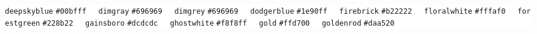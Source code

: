    <td style="text-align: center;"><code>deepskyblue</code></td>
   <td><code>#00bfff</code></td>
   <td style="background: deepskyblue;">&nbsp;</td>
  </tr>
  <tr>
   <td style="background: #696969;">&nbsp;</td>
   <td style="text-align: center;"><code>dimgray</code></td>
   <td><code>#696969</code></td>
   <td style="background: dimgray;">&nbsp;</td>
  </tr>
  <tr>
   <td style="background: #696969;">&nbsp;</td>
   <td style="text-align: center;"><code>dimgrey</code></td>
   <td><code>#696969</code></td>
   <td style="background: dimgrey;">&nbsp;</td>
  </tr>
  <tr>
   <td style="background: #1e90ff;">&nbsp;</td>
   <td style="text-align: center;"><code>dodgerblue</code></td>
   <td><code>#1e90ff</code></td>
   <td style="background: dodgerblue;">&nbsp;</td>
  </tr>
  <tr>
   <td style="background: #b22222;">&nbsp;</td>
   <td style="text-align: center;"><code>firebrick</code></td>
   <td><code>#b22222</code></td>
   <td style="background: firebrick;">&nbsp;</td>
  </tr>
  <tr>
   <td style="background: #fffaf0;">&nbsp;</td>
   <td style="text-align: center;"><code>floralwhite</code></td>
   <td><code>#fffaf0</code></td>
   <td style="background: floralwhite;">&nbsp;</td>
  </tr>
  <tr>
   <td style="background: #228b22;">&nbsp;</td>
   <td style="text-align: center;"><code>forestgreen</code></td>
   <td><code>#228b22</code></td>
   <td style="background: forestgreen;">&nbsp;</td>
  </tr>
  <tr>
   <td style="background: #dcdcdc;">&nbsp;</td>
   <td style="text-align: center;"><code>gainsboro</code></td>
   <td><code>#dcdcdc</code></td>
   <td style="background: gainsboro;">&nbsp;</td>
  </tr>
  <tr>
   <td style="background: #f8f8ff;">&nbsp;</td>
   <td style="text-align: center;"><code>ghostwhite</code></td>
   <td><code>#f8f8ff</code></td>
   <td style="background: ghostwhite;">&nbsp;</td>
  </tr>
  <tr>
   <td style="background: #ffd700;">&nbsp;</td>
   <td style="text-align: center;"><code>gold</code></td>
   <td><code>#ffd700</code></td>
   <td style="background: gold;">&nbsp;</td>
  </tr>
  <tr>
   <td style="background: #daa520;">&nbsp;</td>
   <td style="text-align: center;"><code>goldenrod</code></td>
   <td><code>#daa520</code></td>
   <td style="background: goldenrod;">&nbsp;</td>
  </tr>